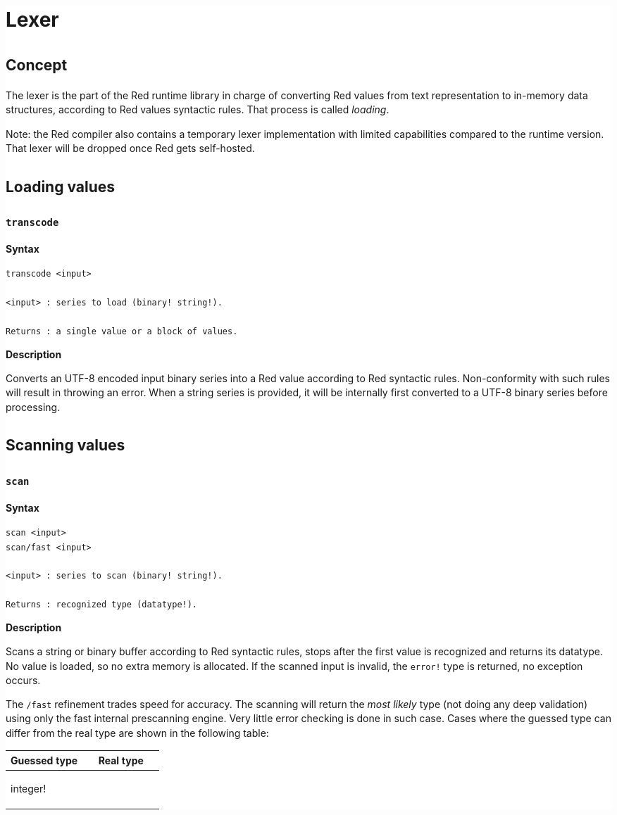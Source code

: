 # Lexer

## Concept

The lexer is the part of the Red runtime library in charge of converting Red values from text representation to in-memory data structures, according to Red values syntactic rules. That process is called *loading*.

Note: the Red compiler also contains a temporary lexer implementation with limited capabilities compared to the runtime version. That lexer will be dropped once Red gets self-hosted.

## Loading values

### `transcode`

**Syntax**

    transcode <input>
    
    <input> : series to load (binary! string!).
    
    Returns : a single value or a block of values.

**Description**

Converts an UTF-8 encoded input binary series into a Red value according to Red syntactic rules. Non-conformity with such rules will result in throwing an error. When a string series is provided, it will be internally first converted to a UTF-8 binary series before processing.

## Scanning values

### `scan`

**Syntax**

    scan <input>
    scan/fast <input>
    
    <input> : series to scan (binary! string!).
    
    Returns : recognized type (datatype!).

**Description**

Scans a string or binary buffer according to Red syntactic rules, stops after the first value is recognized and returns its datatype. No value is loaded, so no extra memory is allocated. If the scanned input is invalid, the `error!` type is returned, no exception occurs.

The `/fast` refinement trades speed for accuracy. The scanning will return the *most likely* type (not doing any deep validation) using only the fast internal prescanning engine. Very little error checking is done in such case. Cases where the guessed type can differ from the real type are shown in the following table:

<table>
<colgroup>
<col style="width: 50%" />
<col style="width: 50%" />
</colgroup>
<thead>
<tr class="header">
<th>Guessed type</th>
<th>Real type</th>
</tr>
</thead>
<tbody>
<tr class="odd">
<td><p>integer!</p></td>